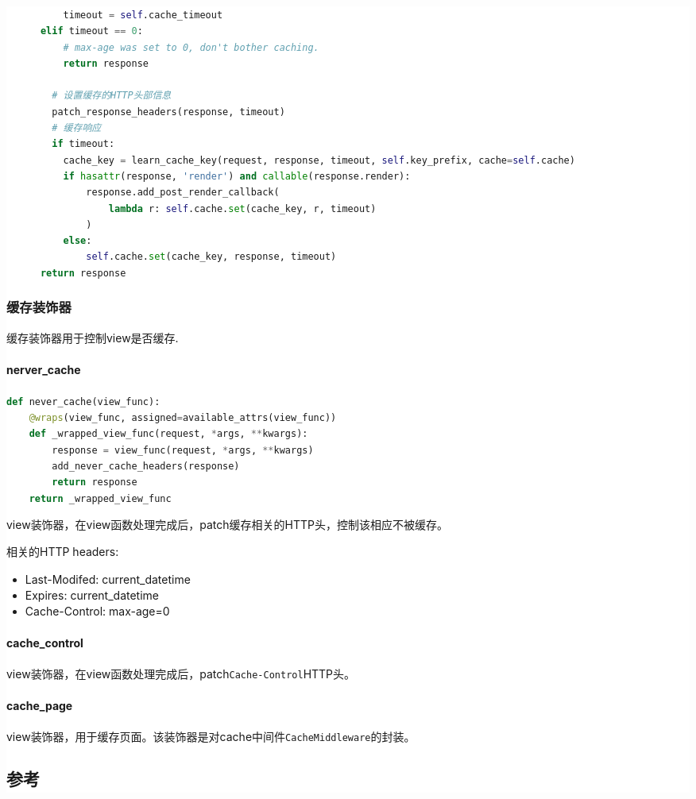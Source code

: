 ```python
          timeout = self.cache_timeout
      elif timeout == 0:
          # max-age was set to 0, don't bother caching.
          return response
      
        # 设置缓存的HTTP头部信息
        patch_response_headers(response, timeout)
        # 缓存响应
        if timeout:
          cache_key = learn_cache_key(request, response, timeout, self.key_prefix, cache=self.cache)
          if hasattr(response, 'render') and callable(response.render):
              response.add_post_render_callback(
                  lambda r: self.cache.set(cache_key, r, timeout)
              )
          else:
              self.cache.set(cache_key, response, timeout)
      return response
```

### 缓存装饰器

缓存装饰器用于控制view是否缓存.

#### nerver_cache

```python
def never_cache(view_func):
    @wraps(view_func, assigned=available_attrs(view_func))
    def _wrapped_view_func(request, *args, **kwargs):
        response = view_func(request, *args, **kwargs)
        add_never_cache_headers(response)
        return response
    return _wrapped_view_func
```

view装饰器，在view函数处理完成后，patch缓存相关的HTTP头，控制该相应不被缓存。

相关的HTTP headers:

- Last-Modifed: current_datetime
- Expires: current_datetime
- Cache-Control: max-age=0

#### cache_control

view装饰器，在view函数处理完成后，patch`Cache-Control`HTTP头。

#### cache_page

view装饰器，用于缓存页面。该装饰器是对cache中间件`CacheMiddleware`的封装。

## 参考

